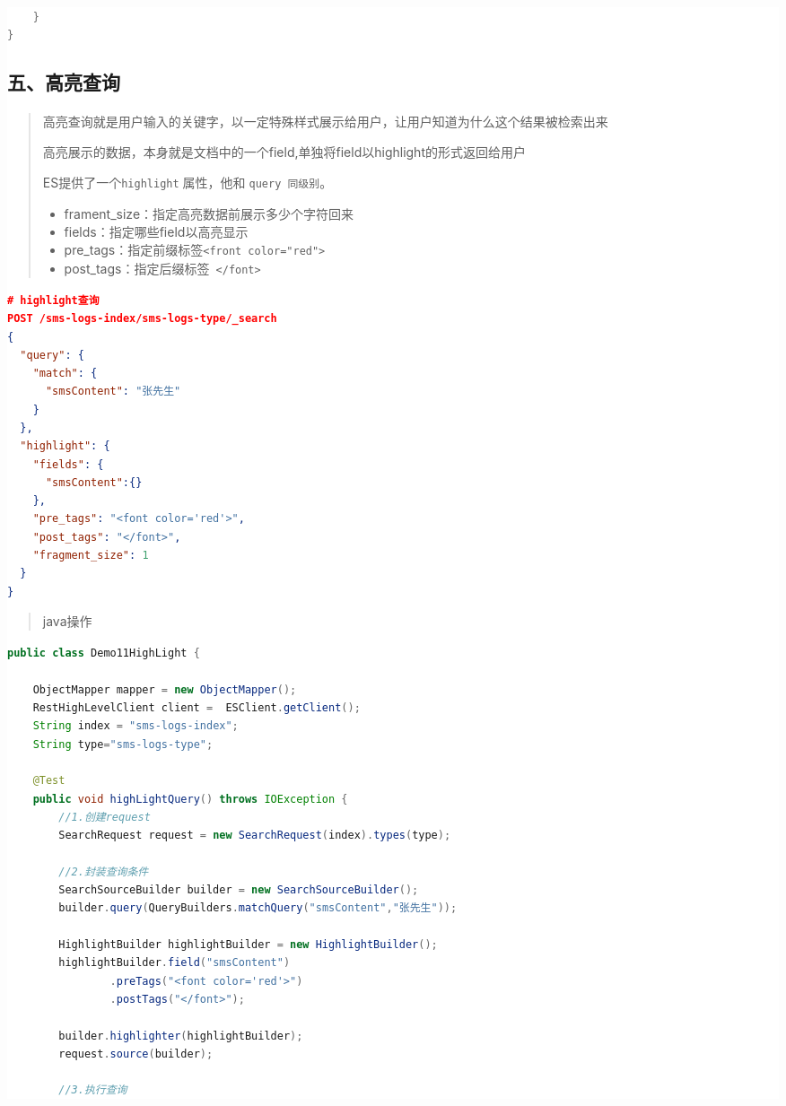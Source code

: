 ```java
    }
}
```

## 五、高亮查询

> 高亮查询就是用户输入的关键字，以一定特殊样式展示给用户，让用户知道为什么这个结果被检索出来
>
> 高亮展示的数据，本身就是文档中的一个field,单独将field以highlight的形式返回给用户
>
> ES提供了一个`highlight` 属性，他和 `query 同级别`。
>
> - frament_size：指定高亮数据前展示多少个字符回来
> - fields：指定哪些field以高亮显示
> - pre_tags：指定前缀标签`<front color="red">`
> - post_tags：指定后缀标签` </font>`

```json
# highlight查询
POST /sms-logs-index/sms-logs-type/_search
{
  "query": {
    "match": {
      "smsContent": "张先生"
    }
  },
  "highlight": {
    "fields": {
      "smsContent":{}
    },
    "pre_tags": "<font color='red'>",
    "post_tags": "</font>",
    "fragment_size": 1
  }
}
```

> java操作

```java
public class Demo11HighLight {

    ObjectMapper mapper = new ObjectMapper();
    RestHighLevelClient client =  ESClient.getClient();
    String index = "sms-logs-index";
    String type="sms-logs-type";

    @Test
    public void highLightQuery() throws IOException {
        //1.创建request
        SearchRequest request = new SearchRequest(index).types(type);

        //2.封装查询条件
        SearchSourceBuilder builder = new SearchSourceBuilder();
        builder.query(QueryBuilders.matchQuery("smsContent","张先生"));

        HighlightBuilder highlightBuilder = new HighlightBuilder();
        highlightBuilder.field("smsContent")
                .preTags("<font color='red'>")
                .postTags("</font>");

        builder.highlighter(highlightBuilder);
        request.source(builder);

        //3.执行查询
```